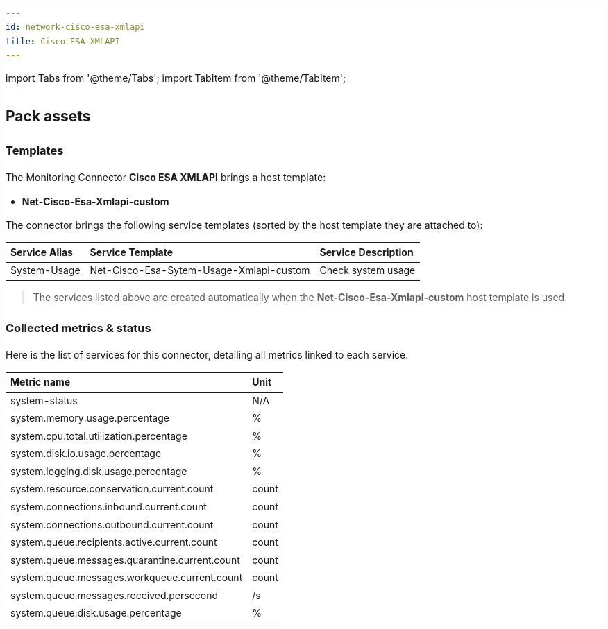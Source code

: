 ```yaml
---
id: network-cisco-esa-xmlapi
title: Cisco ESA XMLAPI
---
```

import Tabs from '@theme/Tabs';
import TabItem from '@theme/TabItem';

## Pack assets

### Templates

The Monitoring Connector **Cisco ESA XMLAPI** brings a host template:

* **Net-Cisco-Esa-Xmlapi-custom**

The connector brings the following service templates (sorted by the host template they are attached to):

<Tabs groupId="sync">
<TabItem value="Net-Cisco-Esa-Xmlapi-custom" label="Net-Cisco-Esa-Xmlapi-custom">

| Service Alias | Service Template                        | Service Description |
|:--------------|:----------------------------------------|:--------------------|
| System-Usage  | Net-Cisco-Esa-Sytem-Usage-Xmlapi-custom | Check system usage  |

> The services listed above are created automatically when the **Net-Cisco-Esa-Xmlapi-custom** host template is used.

</TabItem>
</Tabs>

### Collected metrics & status

Here is the list of services for this connector, detailing all metrics linked to each service.

<Tabs groupId="sync">
<TabItem value="System-Usage" label="System-Usage">

| Metric name                                    | Unit  |
|:-----------------------------------------------|:------|
| system-status                                  | N/A   |
| system.memory.usage.percentage                 | %     |
| system.cpu.total.utilization.percentage        | %     |
| system.disk.io.usage.percentage                | %     |
| system.logging.disk.usage.percentage           | %     |
| system.resource.conservation.current.count     | count |
| system.connections.inbound.current.count       | count |
| system.connections.outbound.current.count      | count |
| system.queue.recipients.active.current.count   | count |
| system.queue.messages.quarantine.current.count | count |
| system.queue.messages.workqueue.current.count  | count |
| system.queue.messages.received.persecond       | /s    |
| system.queue.disk.usage.percentage             | %     |
